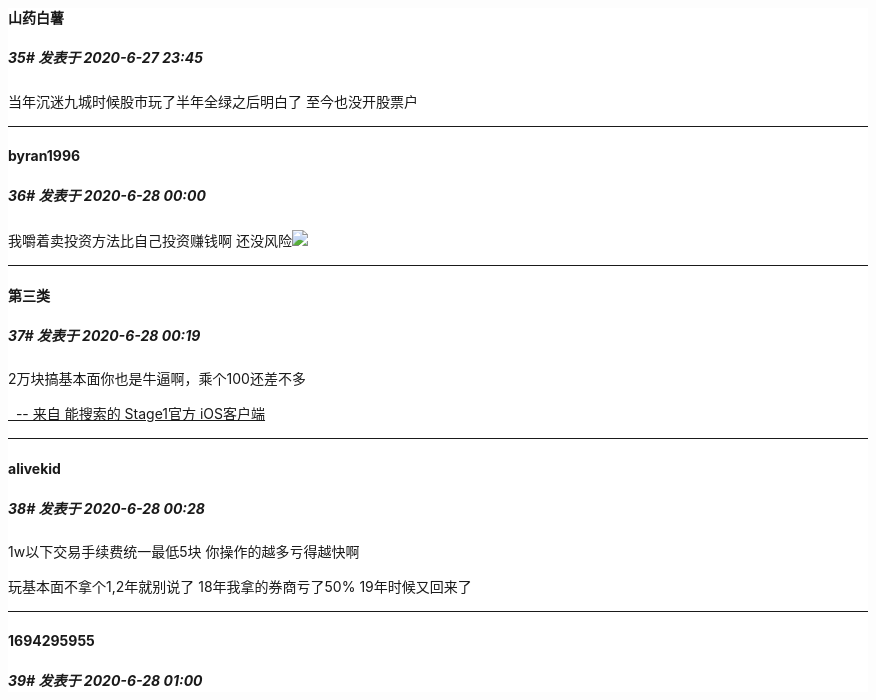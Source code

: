 ####  山药白薯  
##### 35#       发表于 2020-6-27 23:45




当年沉迷九城时候股市玩了半年全绿之后明白了 至今也没开股票户 







*****

####  byran1996  
##### 36#       发表于 2020-6-28 00:00




我嚼着卖投资方法比自己投资赚钱啊 还没风险<img src="https://static.saraba1st.com/image/smiley/face2017/045.png" referrerpolicy="no-referrer">







*****

####  第三类  
##### 37#       发表于 2020-6-28 00:19




2万块搞基本面你也是牛逼啊，乘个100还差不多

[  -- 来自 能搜索的 Stage1官方 iOS客户端](https://itunes.apple.com/fi/app/saraba1st/id1221237470?mt=8)







*****

####  alivekid  
##### 38#       发表于 2020-6-28 00:28




1w以下交易手续费统一最低5块 你操作的越多亏得越快啊

玩基本面不拿个1,2年就别说了 18年我拿的券商亏了50% 19年时候又回来了







*****

####  1694295955  
##### 39#       发表于 2020-6-28 01:00
